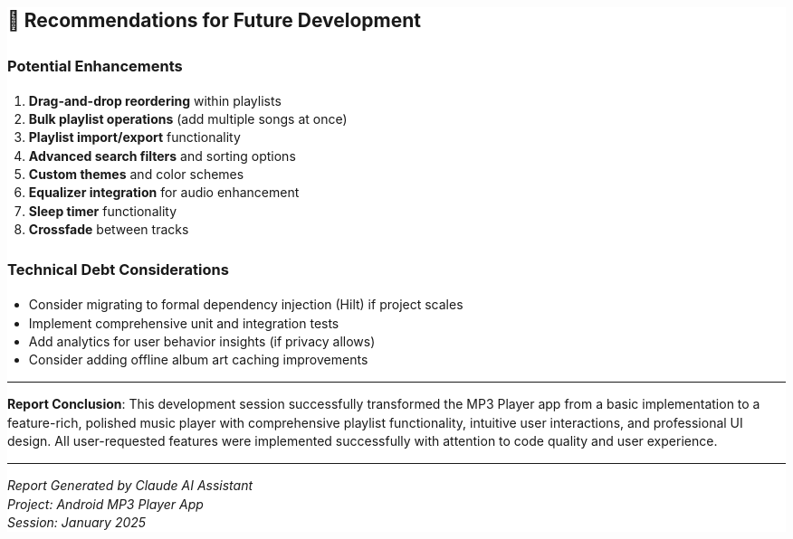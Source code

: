 
## 🔮 Recommendations for Future Development

### **Potential Enhancements**
1. **Drag-and-drop reordering** within playlists
2. **Bulk playlist operations** (add multiple songs at once)
3. **Playlist import/export** functionality
4. **Advanced search filters** and sorting options
5. **Custom themes** and color schemes
6. **Equalizer integration** for audio enhancement
7. **Sleep timer** functionality
8. **Crossfade** between tracks

### **Technical Debt Considerations**
- Consider migrating to formal dependency injection (Hilt) if project scales
- Implement comprehensive unit and integration tests
- Add analytics for user behavior insights (if privacy allows)
- Consider adding offline album art caching improvements

---

**Report Conclusion**: This development session successfully transformed the MP3 Player app from a basic implementation to a feature-rich, polished music player with comprehensive playlist functionality, intuitive user interactions, and professional UI design. All user-requested features were implemented successfully with attention to code quality and user experience.

---

*Report Generated by Claude AI Assistant*  
*Project: Android MP3 Player App*  
*Session: January 2025*